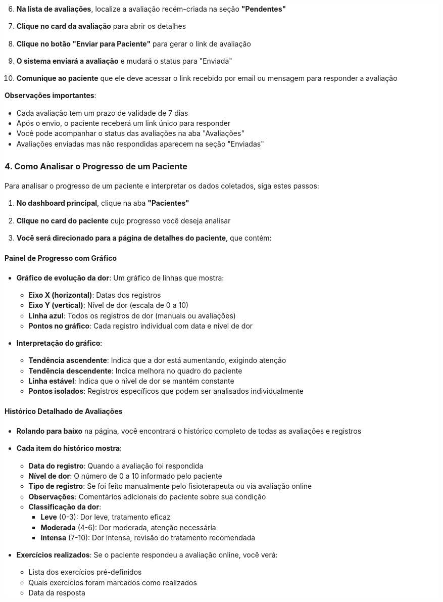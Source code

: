 6. **Na lista de avaliações**, localize a avaliação recém-criada na seção **"Pendentes"**

7. **Clique no card da avaliação** para abrir os detalhes

8. **Clique no botão "Enviar para Paciente"** para gerar o link de avaliação

9. **O sistema enviará a avaliação** e mudará o status para "Enviada"

10. **Comunique ao paciente** que ele deve acessar o link recebido por email ou mensagem para responder a avaliação

**Observações importantes**:
- Cada avaliação tem um prazo de validade de 7 dias
- Após o envio, o paciente receberá um link único para responder
- Você pode acompanhar o status das avaliações na aba "Avaliações"
- Avaliações enviadas mas não respondidas aparecem na seção "Enviadas"

### 4. Como Analisar o Progresso de um Paciente

Para analisar o progresso de um paciente e interpretar os dados coletados, siga estes passos:

1. **No dashboard principal**, clique na aba **"Pacientes"**

2. **Clique no card do paciente** cujo progresso você deseja analisar

3. **Você será direcionado para a página de detalhes do paciente**, que contém:

#### **Painel de Progresso com Gráfico**

- **Gráfico de evolução da dor**: Um gráfico de linhas que mostra:
  - **Eixo X (horizontal)**: Datas dos registros
  - **Eixo Y (vertical)**: Nível de dor (escala de 0 a 10)
  - **Linha azul**: Todos os registros de dor (manuais ou avaliações)
  - **Pontos no gráfico**: Cada registro individual com data e nível de dor

- **Interpretação do gráfico**:
  - **Tendência ascendente**: Indica que a dor está aumentando, exigindo atenção
  - **Tendência descendente**: Indica melhora no quadro do paciente
  - **Linha estável**: Indica que o nível de dor se mantém constante
  - **Pontos isolados**: Registros específicos que podem ser analisados individualmente

#### **Histórico Detalhado de Avaliações**

- **Rolando para baixo** na página, você encontrará o histórico completo de todas as avaliações e registros

- **Cada item do histórico mostra**:
  - **Data do registro**: Quando a avaliação foi respondida
  - **Nível de dor**: O número de 0 a 10 informado pelo paciente
  - **Tipo de registro**: Se foi feito manualmente pelo fisioterapeuta ou via avaliação online
  - **Observações**: Comentários adicionais do paciente sobre sua condição
  - **Classificação da dor**: 
    - **Leve** (0-3): Dor leve, tratamento eficaz
    - **Moderada** (4-6): Dor moderada, atenção necessária
    - **Intensa** (7-10): Dor intensa, revisão do tratamento recomendada

- **Exercícios realizados**: Se o paciente respondeu a avaliação online, você verá:
  - Lista dos exercícios pré-definidos
  - Quais exercícios foram marcados como realizados
  - Data da resposta
